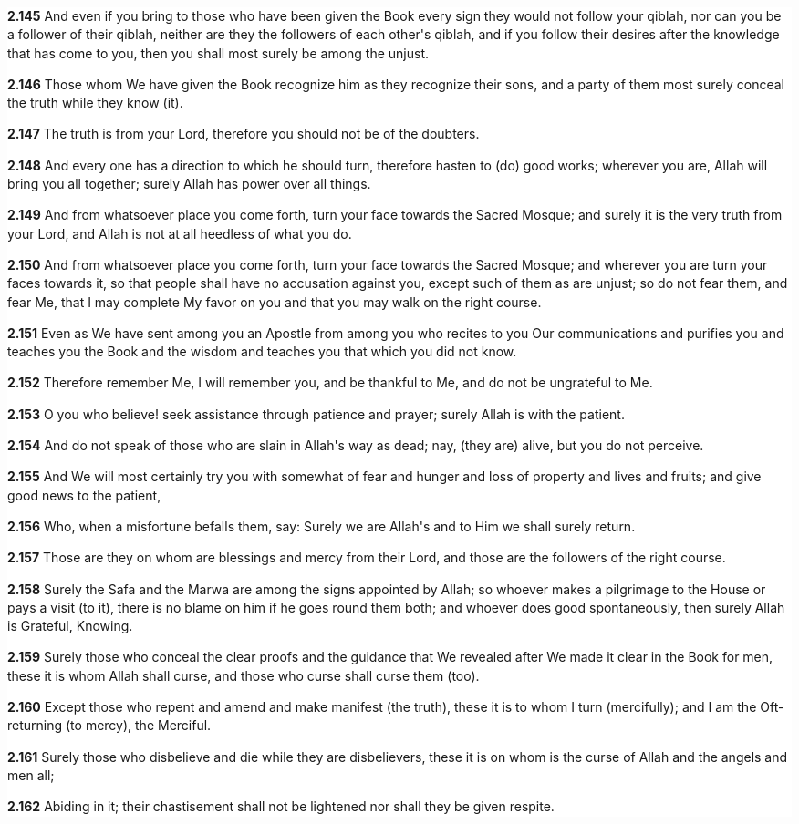 **2.145** And even if you bring to those who have been given the Book every sign they would not follow your qiblah, nor can you be a follower of their qiblah, neither are they the followers of each other's qiblah, and if you follow their desires after the knowledge that has come to you, then you shall most surely be among the unjust.

**2.146** Those whom We have given the Book recognize him as they recognize their sons, and a party of them most surely conceal the truth while they know (it).

**2.147** The truth is from your Lord, therefore you should not be of the doubters.

**2.148** And every one has a direction to which he should turn, therefore hasten to (do) good works; wherever you are, Allah will bring you all together; surely Allah has power over all things.

**2.149** And from whatsoever place you come forth, turn your face towards the Sacred Mosque; and surely it is the very truth from your Lord, and Allah is not at all heedless of what you do.

**2.150** And from whatsoever place you come forth, turn your face towards the Sacred Mosque; and wherever you are turn your faces towards it, so that people shall have no accusation against you, except such of them as are unjust; so do not fear them, and fear Me, that I may complete My favor on you and that you may walk on the right course.

**2.151** Even as We have sent among you an Apostle from among you who recites to you Our communications and purifies you and teaches you the Book and the wisdom and teaches you that which you did not know.

**2.152** Therefore remember Me, I will remember you, and be thankful to Me, and do not be ungrateful to Me.

**2.153** O you who believe! seek assistance through patience and prayer; surely Allah is with the patient.

**2.154** And do not speak of those who are slain in Allah's way as dead; nay, (they are) alive, but you do not perceive.

**2.155** And We will most certainly try you with somewhat of fear and hunger and loss of property and lives and fruits; and give good news to the patient,

**2.156** Who, when a misfortune befalls them, say: Surely we are Allah's and to Him we shall surely return.

**2.157** Those are they on whom are blessings and mercy from their Lord, and those are the followers of the right course.

**2.158** Surely the Safa and the Marwa are among the signs appointed by Allah; so whoever makes a pilgrimage to the House or pays a visit (to it), there is no blame on him if he goes round them both; and whoever does good spontaneously, then surely Allah is Grateful, Knowing.

**2.159** Surely those who conceal the clear proofs and the guidance that We revealed after We made it clear in the Book for men, these it is whom Allah shall curse, and those who curse shall curse them (too).

**2.160** Except those who repent and amend and make manifest (the truth), these it is to whom I turn (mercifully); and I am the Oft-returning (to mercy), the Merciful.

**2.161** Surely those who disbelieve and die while they are disbelievers, these it is on whom is the curse of Allah and the angels and men all;

**2.162** Abiding in it; their chastisement shall not be lightened nor shall they be given respite.
